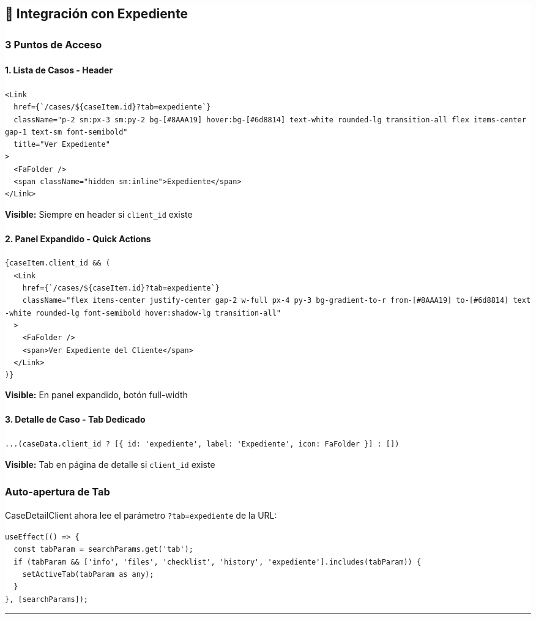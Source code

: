 
## 🔗 Integración con Expediente

### **3 Puntos de Acceso**

#### **1. Lista de Casos - Header**
```tsx
<Link
  href={`/cases/${caseItem.id}?tab=expediente`}
  className="p-2 sm:px-3 sm:py-2 bg-[#8AAA19] hover:bg-[#6d8814] text-white rounded-lg transition-all flex items-center gap-1 text-sm font-semibold"
  title="Ver Expediente"
>
  <FaFolder />
  <span className="hidden sm:inline">Expediente</span>
</Link>
```

**Visible:** Siempre en header si `client_id` existe

#### **2. Panel Expandido - Quick Actions**
```tsx
{caseItem.client_id && (
  <Link
    href={`/cases/${caseItem.id}?tab=expediente`}
    className="flex items-center justify-center gap-2 w-full px-4 py-3 bg-gradient-to-r from-[#8AAA19] to-[#6d8814] text-white rounded-lg font-semibold hover:shadow-lg transition-all"
  >
    <FaFolder />
    <span>Ver Expediente del Cliente</span>
  </Link>
)}
```

**Visible:** En panel expandido, botón full-width

#### **3. Detalle de Caso - Tab Dedicado**
```tsx
...(caseData.client_id ? [{ id: 'expediente', label: 'Expediente', icon: FaFolder }] : [])
```

**Visible:** Tab en página de detalle si `client_id` existe

### **Auto-apertura de Tab**

CaseDetailClient ahora lee el parámetro `?tab=expediente` de la URL:

```tsx
useEffect(() => {
  const tabParam = searchParams.get('tab');
  if (tabParam && ['info', 'files', 'checklist', 'history', 'expediente'].includes(tabParam)) {
    setActiveTab(tabParam as any);
  }
}, [searchParams]);
```

---